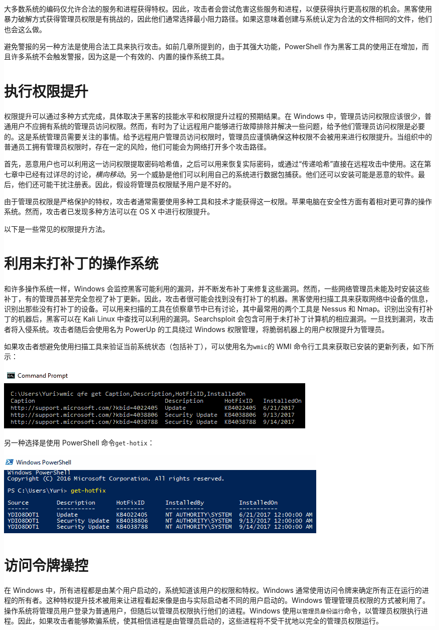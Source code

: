 大多数系统的编码仅允许合法的服务和进程获得特权。因此，攻击者会尝试危害这些服务和进程，以便获得执行更高权限的机会。黑客使用暴力破解方式获得管理员权限是有挑战的，因此他们通常选择最小阻力路径。如果这意味着创建与系统认定为合法的文件相同的文件，他们也会这么做。

避免警报的另一种方法是使用合法工具来执行攻击。如前几章所提到的，由于其强大功能，PowerShell 作为黑客工具的使用正在增加，而且许多系统不会触发警报，因为这是一个有效的、内置的操作系统工具。

# 执行权限提升

权限提升可以通过多种方式完成，具体取决于黑客的技能水平和权限提升过程的预期结果。在 Windows 中，管理员访问权限应该很少，普通用户不应拥有系统的管理员访问权限。然而，有时为了让远程用户能够进行故障排除并解决一些问题，给予他们管理员访问权限是必要的。这是系统管理员需要关注的事情。给予远程用户管理员访问权限时，管理员应谨慎确保这种权限不会被用来进行权限提升。当组织中的普通员工拥有管理员权限时，存在一定的风险，他们可能会为网络打开多个攻击路径。

首先，恶意用户也可以利用这一访问权限提取密码哈希值，之后可以用来恢复实际密码，或通过“传递哈希”直接在远程攻击中使用。这在第七章中已经有过详尽的讨论，*横向移动*。另一个威胁是他们可以利用自己的系统进行数据包捕获。他们还可以安装可能是恶意的软件。最后，他们还可能干扰注册表。因此，假设将管理员权限赋予用户是不好的。

由于管理员权限是严格保护的特权，攻击者通常需要使用多种工具和技术才能获得这一权限。苹果电脑在安全性方面有着相对更可靠的操作系统。然而，攻击者已发现多种方法可以在 OS X 中进行权限提升。

以下是一些常见的权限提升方法。

# 利用未打补丁的操作系统

和许多操作系统一样，Windows 会监控黑客可能利用的漏洞，并不断发布补丁来修复这些漏洞。然而，一些网络管理员未能及时安装这些补丁，有的管理员甚至完全忽视了补丁更新。因此，攻击者很可能会找到没有打补丁的机器。黑客使用扫描工具来获取网络中设备的信息，识别出那些没有打补丁的设备。可以用来扫描的工具在侦察章节中已有讨论，其中最常用的两个工具是 Nessus 和 Nmap。识别出没有打补丁的机器后，黑客可以在 Kali Linux 中查找可以利用的漏洞。Searchsploit 会包含可用于未打补丁计算机的相应漏洞。一旦找到漏洞，攻击者将入侵系统。攻击者随后会使用名为 PowerUp 的工具绕过 Windows 权限管理，将脆弱机器上的用户权限提升为管理员。

如果攻击者想避免使用扫描工具来验证当前系统状态（包括补丁），可以使用名为`wmic`的 WMI 命令行工具来获取已安装的更新列表，如下所示：

![](img/3cd04d02-332e-43fd-8dbf-ae76af38eed1.png)

另一种选择是使用 PowerShell 命令`get-hotix`：

![](img/3bdf5e8a-5d71-4885-99dd-f4b1af3b8813.png)

# 访问令牌操控

在 Windows 中，所有进程都是由某个用户启动的，系统知道该用户的权限和特权。Windows 通常使用访问令牌来确定所有正在运行的进程的所有者。这种特权提升技术被用来让进程看起来像是由与实际启动者不同的用户启动的。Windows 管理管理员权限的方式被利用了。操作系统将管理员用户登录为普通用户，但随后以管理员权限执行他们的进程。Windows 使用`以管理员身份运行`命令，以管理员权限执行进程。因此，如果攻击者能够欺骗系统，使其相信进程是由管理员启动的，这些进程将不受干扰地以完全的管理员权限运行。
